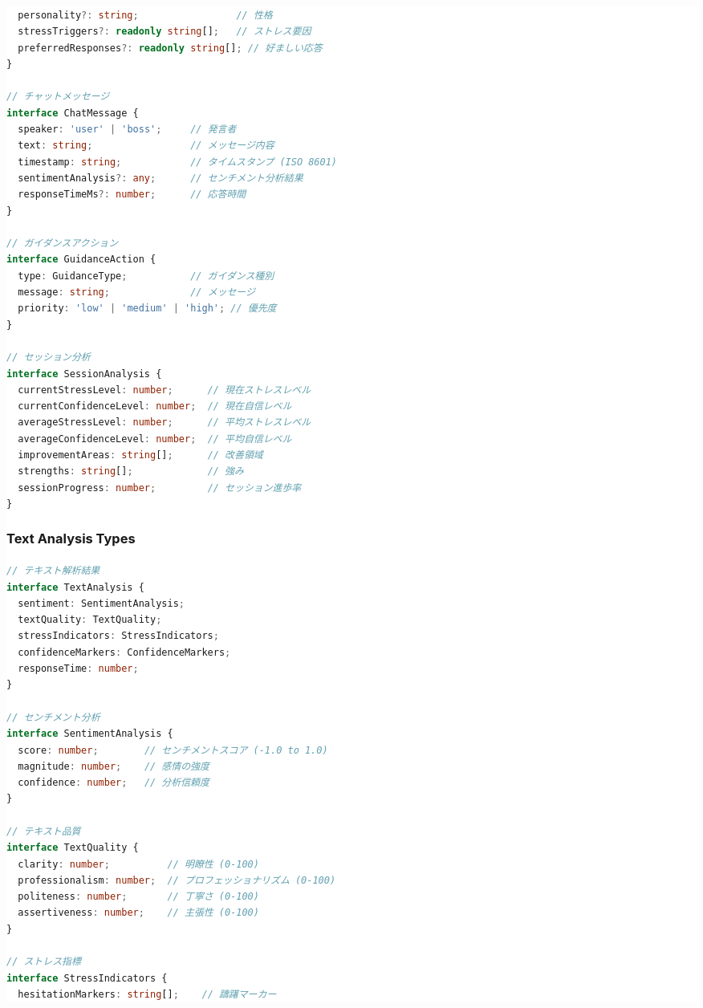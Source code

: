 ```typescript
  personality?: string;                 // 性格
  stressTriggers?: readonly string[];   // ストレス要因
  preferredResponses?: readonly string[]; // 好ましい応答
}

// チャットメッセージ
interface ChatMessage {
  speaker: 'user' | 'boss';     // 発言者
  text: string;                 // メッセージ内容
  timestamp: string;            // タイムスタンプ (ISO 8601)
  sentimentAnalysis?: any;      // センチメント分析結果
  responseTimeMs?: number;      // 応答時間
}

// ガイダンスアクション
interface GuidanceAction {
  type: GuidanceType;           // ガイダンス種別
  message: string;              // メッセージ
  priority: 'low' | 'medium' | 'high'; // 優先度
}

// セッション分析
interface SessionAnalysis {
  currentStressLevel: number;      // 現在ストレスレベル
  currentConfidenceLevel: number;  // 現在自信レベル
  averageStressLevel: number;      // 平均ストレスレベル
  averageConfidenceLevel: number;  // 平均自信レベル
  improvementAreas: string[];      // 改善領域
  strengths: string[];             // 強み
  sessionProgress: number;         // セッション進歩率
}
```

### Text Analysis Types

```typescript
// テキスト解析結果
interface TextAnalysis {
  sentiment: SentimentAnalysis;
  textQuality: TextQuality;
  stressIndicators: StressIndicators;
  confidenceMarkers: ConfidenceMarkers;
  responseTime: number;
}

// センチメント分析
interface SentimentAnalysis {
  score: number;        // センチメントスコア (-1.0 to 1.0)
  magnitude: number;    // 感情の強度
  confidence: number;   // 分析信頼度
}

// テキスト品質
interface TextQuality {
  clarity: number;          // 明瞭性 (0-100)
  professionalism: number;  // プロフェッショナリズム (0-100)
  politeness: number;       // 丁寧さ (0-100)
  assertiveness: number;    // 主張性 (0-100)
}

// ストレス指標
interface StressIndicators {
  hesitationMarkers: string[];    // 躊躇マーカー
```
